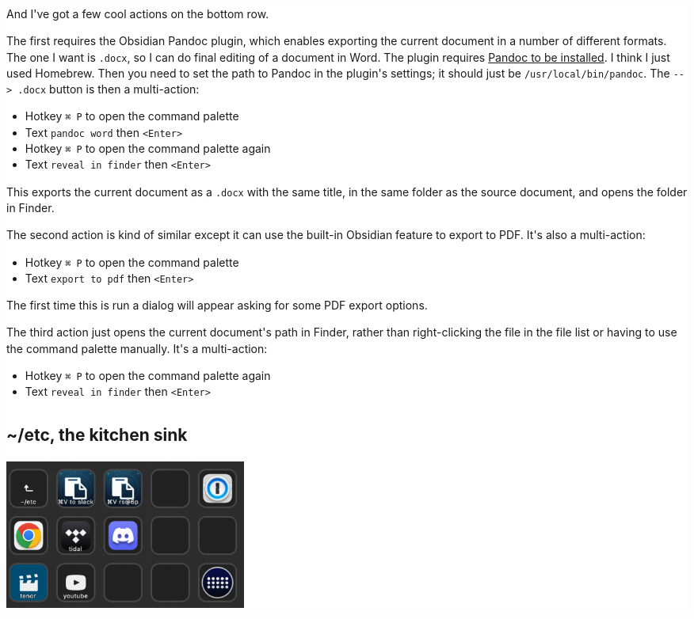 And I've got a few cool actions on the bottom row.

The first requires the Obsidian Pandoc plugin, which enables exporting the current document in a number of different formats. The one I want is `.docx`, so I can do final editing of a document in Word. The plugin requires [Pandoc to be installed](https://pandoc.org/installing.html). I think I just used Homebrew. Then you need to set the path to Pandoc in the plugin's settings; it should just be `/usr/local/bin/pandoc`. The `--> .docx` button is then a multi-action:

- Hotkey `⌘ P` to open the command palette
- Text `pandoc word` then `<Enter>`
- Hotkey `⌘ P` to open the command palette again
- Text `reveal in finder` then `<Enter>`

This exports the current document as a `.docx` with the same title, in the same folder as the source document, and opens the folder in Finder.

The second action is kind of similar except it can use the built-in Obsidian feature to export to PDF. It's also a multi-action:

- Hotkey `⌘ P` to open the command palette
- Text `export to pdf` then `<Enter>`

The first time this is run a dialog will appear asking for some PDF export options.

The third action just opens the current document's path in Finder, rather than right-clicking the file in the file list or having to use the command palette manually. It's a multi-action:

- Hotkey `⌘ P` to open the command palette again
- Text `reveal in finder` then `<Enter>`


## ~/etc, the kitchen sink
<a href="/images/2022-12-27-stream-deck/etc-page.png" title="~/etc"><img src="/images/2022-12-27-stream-deck/etc-page.png" class="pull-left" style="width:300px" alt="~/etc"/></a>
